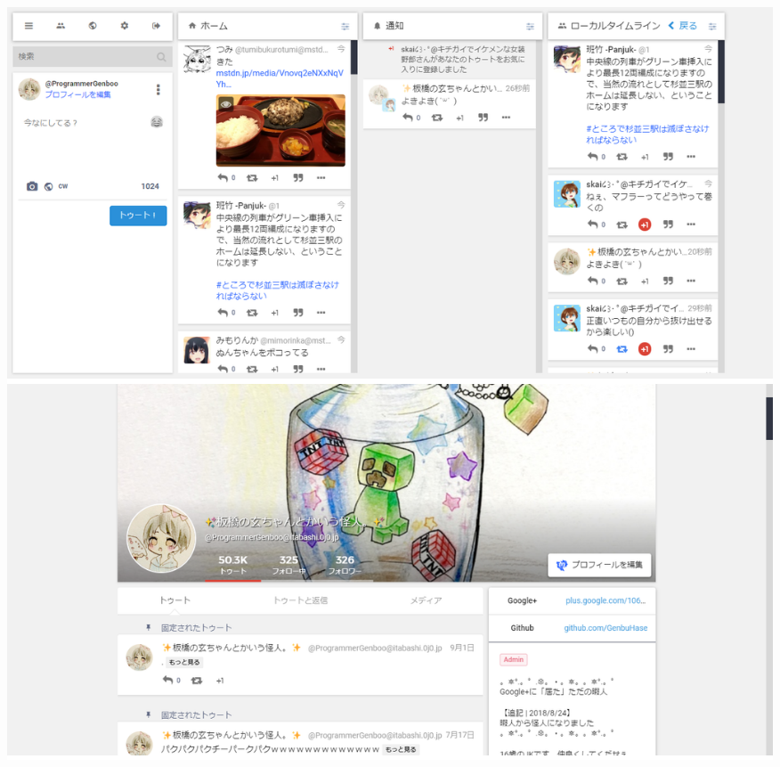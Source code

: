 <Img Src="./docs/screenshots/001.png" Alt="Overview on Google Chrome@Windows 8.1(64bit)" Width="100%" />
<Img Src="./docs/screenshots/002.png" Alt="Account on Google Chrome@Windows 8.1(64bit)" Width="100%" />